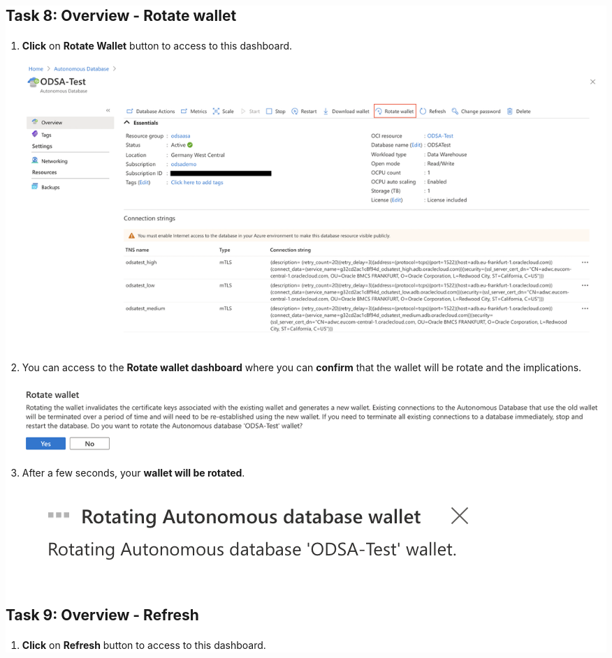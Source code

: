 ## Task 8: Overview - Rotate wallet

1. **Click** on **Rotate Wallet** button to access to this dashboard.

    ![Rotate Wallet Dashboard](./images/task8/rotate-wallet.png)

2. You can access to the **Rotate wallet dashboard** where you can **confirm** that the wallet will be rotate and the implications.

    ![Rotate Wallet Confirmation Dashboard](./images/task8/rotate-wallet-confirm.png)

3. After a few seconds, your **wallet will be rotated**.

    ![Wallet Downloades Dashboard](./images/task8/rotating-wallet.png)

## Task 9: Overview - Refresh

1. **Click** on **Refresh** button to access to this dashboard.
